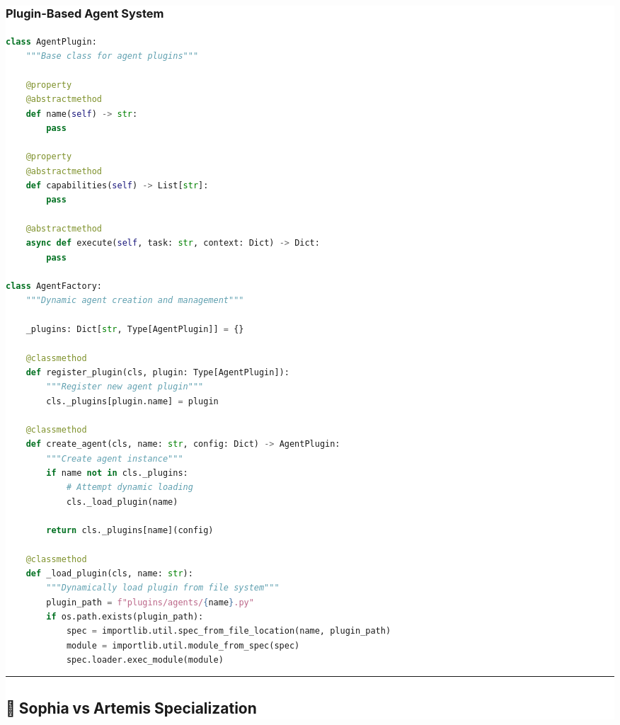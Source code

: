 ### Plugin-Based Agent System

```python
class AgentPlugin:
    """Base class for agent plugins"""

    @property
    @abstractmethod
    def name(self) -> str:
        pass

    @property
    @abstractmethod
    def capabilities(self) -> List[str]:
        pass

    @abstractmethod
    async def execute(self, task: str, context: Dict) -> Dict:
        pass

class AgentFactory:
    """Dynamic agent creation and management"""

    _plugins: Dict[str, Type[AgentPlugin]] = {}

    @classmethod
    def register_plugin(cls, plugin: Type[AgentPlugin]):
        """Register new agent plugin"""
        cls._plugins[plugin.name] = plugin

    @classmethod
    def create_agent(cls, name: str, config: Dict) -> AgentPlugin:
        """Create agent instance"""
        if name not in cls._plugins:
            # Attempt dynamic loading
            cls._load_plugin(name)

        return cls._plugins[name](config)

    @classmethod
    def _load_plugin(cls, name: str):
        """Dynamically load plugin from file system"""
        plugin_path = f"plugins/agents/{name}.py"
        if os.path.exists(plugin_path):
            spec = importlib.util.spec_from_file_location(name, plugin_path)
            module = importlib.util.module_from_spec(spec)
            spec.loader.exec_module(module)
```

---

## 🎯 Sophia vs Artemis Specialization
